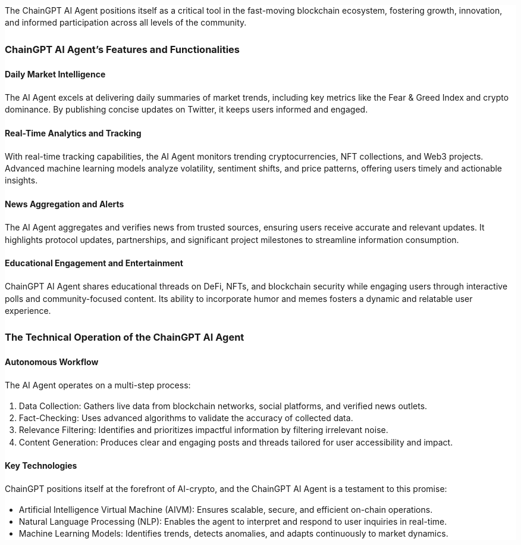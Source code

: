 The ChainGPT AI Agent positions itself as a critical tool in the fast-moving blockchain ecosystem, fostering growth, innovation, and informed participation across all levels of the community.

### ChainGPT AI Agent’s Features and Functionalities

#### Daily Market Intelligence

The AI Agent excels at delivering daily summaries of market trends, including key metrics like the Fear & Greed Index and crypto dominance. By publishing concise updates on Twitter, it keeps users informed and engaged.

#### Real-Time Analytics and Tracking

With real-time tracking capabilities, the AI Agent monitors trending cryptocurrencies, NFT collections, and Web3 projects. Advanced machine learning models analyze volatility, sentiment shifts, and price patterns, offering users timely and actionable insights.

#### News Aggregation and Alerts

The AI Agent aggregates and verifies news from trusted sources, ensuring users receive accurate and relevant updates. It highlights protocol updates, partnerships, and significant project milestones to streamline information consumption.

#### Educational Engagement and Entertainment

ChainGPT AI Agent shares educational threads on DeFi, NFTs, and blockchain security while engaging users through interactive polls and community-focused content. Its ability to incorporate humor and memes fosters a dynamic and relatable user experience.

### The Technical Operation of the ChainGPT AI Agent

#### Autonomous Workflow

The AI Agent operates on a multi-step process:

1. Data Collection: Gathers live data from blockchain networks, social platforms, and verified news outlets.
2. Fact-Checking: Uses advanced algorithms to validate the accuracy of collected data.
3. Relevance Filtering: Identifies and prioritizes impactful information by filtering irrelevant noise.
4. Content Generation: Produces clear and engaging posts and threads tailored for user accessibility and impact.

#### Key Technologies

ChainGPT positions itself at the forefront of AI-crypto, and the ChainGPT AI Agent is a testament to this promise:

* Artificial Intelligence Virtual Machine (AIVM): Ensures scalable, secure, and efficient on-chain operations.
* Natural Language Processing (NLP): Enables the agent to interpret and respond to user inquiries in real-time.
* Machine Learning Models: Identifies trends, detects anomalies, and adapts continuously to market dynamics.
